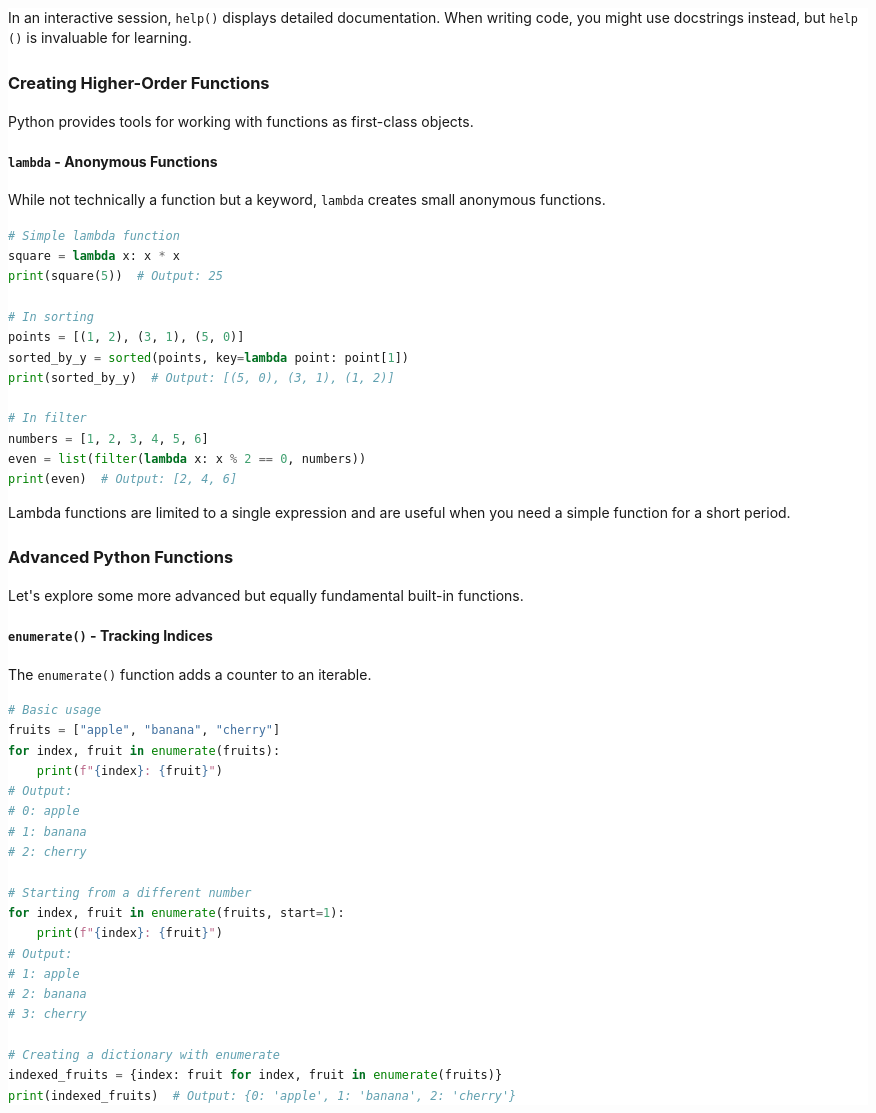 In an interactive session, `help()` displays detailed documentation. When writing code, you might use docstrings instead, but `help()` is invaluable for learning.

### Creating Higher-Order Functions

Python provides tools for working with functions as first-class objects.

#### `lambda` - Anonymous Functions

While not technically a function but a keyword, `lambda` creates small anonymous functions.

```python
# Simple lambda function
square = lambda x: x * x
print(square(5))  # Output: 25

# In sorting
points = [(1, 2), (3, 1), (5, 0)]
sorted_by_y = sorted(points, key=lambda point: point[1])
print(sorted_by_y)  # Output: [(5, 0), (3, 1), (1, 2)]

# In filter
numbers = [1, 2, 3, 4, 5, 6]
even = list(filter(lambda x: x % 2 == 0, numbers))
print(even)  # Output: [2, 4, 6]
```

Lambda functions are limited to a single expression and are useful when you need a simple function for a short period.

### Advanced Python Functions

Let's explore some more advanced but equally fundamental built-in functions.

#### `enumerate()` - Tracking Indices

The `enumerate()` function adds a counter to an iterable.

```python
# Basic usage
fruits = ["apple", "banana", "cherry"]
for index, fruit in enumerate(fruits):
    print(f"{index}: {fruit}")
# Output:
# 0: apple
# 1: banana
# 2: cherry

# Starting from a different number
for index, fruit in enumerate(fruits, start=1):
    print(f"{index}: {fruit}")
# Output:
# 1: apple
# 2: banana
# 3: cherry

# Creating a dictionary with enumerate
indexed_fruits = {index: fruit for index, fruit in enumerate(fruits)}
print(indexed_fruits)  # Output: {0: 'apple', 1: 'banana', 2: 'cherry'}
```
